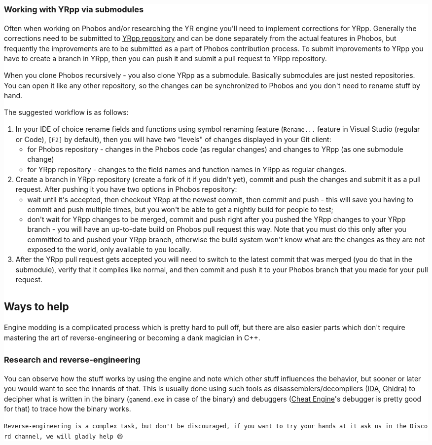 ### Working with YRpp via submodules

Often when working on Phobos and/or researching the YR engine you'll need to implement corrections for YRpp. Generally the corrections need to be submitted to [YRpp repository](https://github.com/Phobos-developers/YRpp) and can be done separately from the actual features in Phobos, but frequently the improvements are to be submitted as a part of Phobos contribution process. To submit improvements to YRpp you have to create a branch in YRpp, then you can push it and submit a pull request to YRpp repository.

When you clone Phobos recursively - you also clone YRpp as a submodule. Basically submodules are just nested repositories. You can open it like any other repository, so the changes can be synchronized to Phobos and you don't need to rename stuff by hand.

The suggested workflow is as follows:
1. In your IDE of choice rename fields and functions using symbol renaming feature (`Rename...` feature in Visual Studio (regular or Code), `[F2]` by default), then you will have two "levels" of changes displayed in your Git client:
   - for Phobos repository - changes in the Phobos code (as regular changes) and changes to YRpp (as one submodule change)
   - for YRpp repository - changes to the field names and function names in YRpp as regular changes.
2. Create a branch in YRpp repository (create a fork of it if you didn't yet), commit and push the changes and submit it as a pull request. After pushing it you have two options in Phobos repository:
   - wait until it's accepted, then checkout YRpp at the newest commit, then commit and push - this will save you having to commit and push multiple times, but you won't be able to get a nightly build for people to test;
   - don't wait for YRpp changes to be merged, commit and push right after you pushed the YRpp changes to your YRpp branch - you will have an up-to-date build on Phobos pull request this way. Note that you must do this only after you committed to and pushed your YRpp branch, otherwise the build system won't know what are the changes as they are not exposed to the world, only available to you locally.
3. After the YRpp pull request gets accepted you will need to switch to the latest commit that was merged (you do that in the submodule), verify that it compiles like normal, and then commit and push it to your Phobos branch that you made for your pull request.

## Ways to help

Engine modding is a complicated process which is pretty hard to pull off, but there are also easier parts which don't require mastering the art of reverse-engineering or becoming a dank magician in C++.

### Research and reverse-engineering

You can observe how the stuff works by using the engine and note which other stuff influences the behavior, but sooner or later you would want to see the innards of that. This is usually done using such tools as disassemblers/decompilers ([IDA](https://www.hex-rays.com/products/ida/), [Ghidra](https://ghidra-sre.org/)) to decipher what is written in the binary (`gamemd.exe` in case of the binary) and debuggers ([Cheat Engine](https://www.cheatengine.org)'s debugger is pretty good for that) to trace how the binary works.

```{hint}
Reverse-engineering is a complex task, but don't be discouraged, if you want to try your hands at it ask us in the Discord channel, we will gladly help 😄
```
